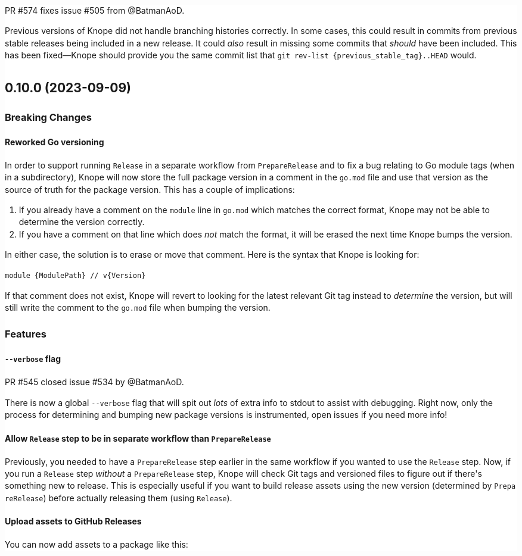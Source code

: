 PR #574 fixes issue #505 from @BatmanAoD.

Previous versions of Knope did not handle branching histories correctly. In some cases, this could result in commits from previous stable releases being included in a new release. It could _also_ result in missing some commits that _should_ have been included. This has been fixed—Knope should provide you the same commit list that `git rev-list {previous_stable_tag}..HEAD` would.

## 0.10.0 (2023-09-09)

### Breaking Changes

#### Reworked Go versioning

In order to support running `Release` in a separate workflow from `PrepareRelease` and to fix a bug relating to Go module tags (when in a subdirectory), Knope will now store the full package version in a comment in the `go.mod` file and use that version as the source of truth for the package version. This has a couple of implications:

1. If you already have a comment on the `module` line in `go.mod` which matches the correct format, Knope may not be able to determine the version correctly.
2. If you have a comment on that line which does _not_ match the format, it will be erased the next time Knope bumps the version.

In either case, the solution is to erase or move that comment. Here is the syntax that Knope is looking for:

`module {ModulePath} // v{Version}`

If that comment does not exist, Knope will revert to looking for the latest relevant Git tag instead to _determine_ the version, but will still write the comment to the `go.mod` file when bumping the version.

### Features

#### `--verbose` flag

PR #545 closed issue #534 by @BatmanAoD.

There is now a global `--verbose` flag that will spit out _lots_ of extra info to stdout to assist with debugging. Right now, only the process for determining and bumping new package versions is instrumented, open issues if you need more info!

#### Allow `Release` step to be in separate workflow than `PrepareRelease`

Previously, you needed to have a `PrepareRelease` step earlier in the same workflow if you wanted to use the `Release` step. Now, if you run a `Release` step _without_ a `PrepareRelease` step, Knope will check Git tags and versioned files to figure out if there's something new to release. This is especially useful if you want to build release assets using the new version (determined by `PrepareRelease`) before actually releasing them (using `Release`).

#### Upload assets to GitHub Releases

You can now add assets to a package like this:
